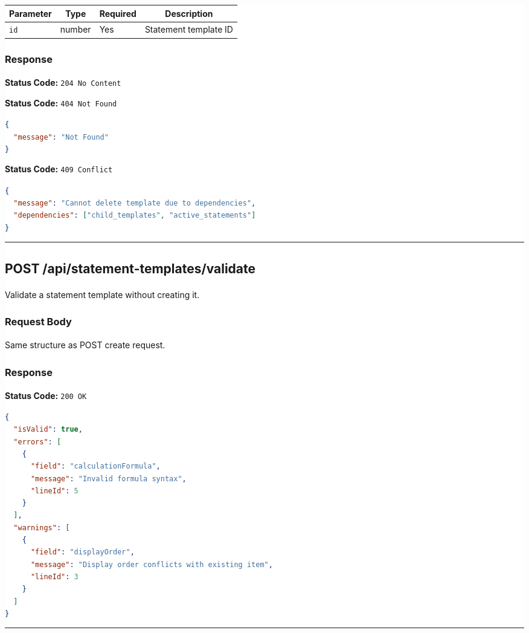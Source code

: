 | Parameter | Type | Required | Description |
|-----------|------|----------|-------------|
| `id` | number | Yes | Statement template ID |

### Response

**Status Code:** `204 No Content`

**Status Code:** `404 Not Found`

```json
{
  "message": "Not Found"
}
```

**Status Code:** `409 Conflict`

```json
{
  "message": "Cannot delete template due to dependencies",
  "dependencies": ["child_templates", "active_statements"]
}
```

---

## POST /api/statement-templates/validate

Validate a statement template without creating it.

### Request Body

Same structure as POST create request.

### Response

**Status Code:** `200 OK`

```json
{
  "isValid": true,
  "errors": [
    {
      "field": "calculationFormula",
      "message": "Invalid formula syntax",
      "lineId": 5
    }
  ],
  "warnings": [
    {
      "field": "displayOrder",
      "message": "Display order conflicts with existing item",
      "lineId": 3
    }
  ]
}
```

---